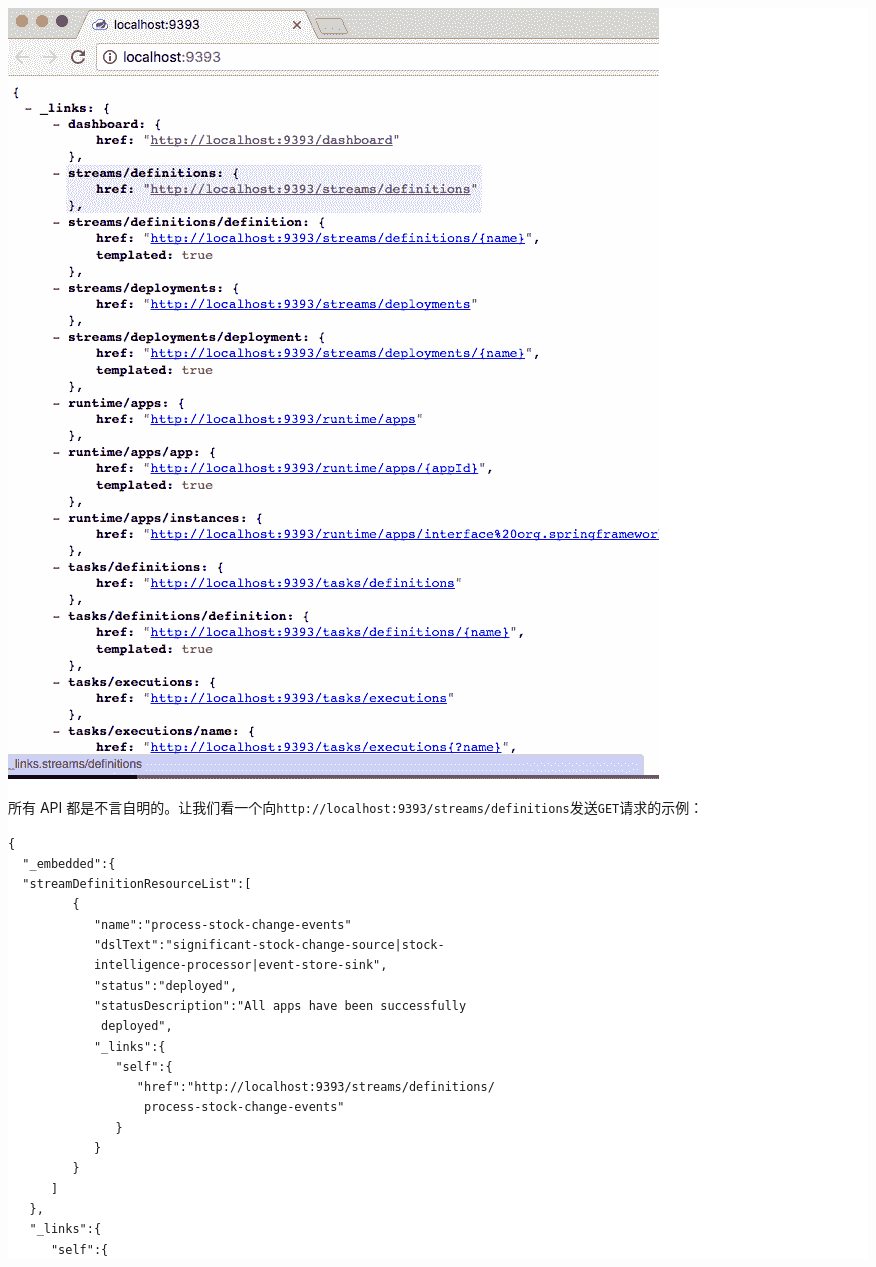 ![](img/317bf00f-c9e2-4511-b441-bbe455c25296.png)

所有 API 都是不言自明的。让我们看一个向`http://localhost:9393/streams/definitions`发送`GET`请求的示例：

```
{  
  "_embedded":{  
  "streamDefinitionResourceList":[  
         {  
            "name":"process-stock-change-events"
            "dslText":"significant-stock-change-source|stock-
            intelligence-processor|event-store-sink",
            "status":"deployed",
            "statusDescription":"All apps have been successfully
             deployed",
            "_links":{  
               "self":{  
                  "href":"http://localhost:9393/streams/definitions/
                   process-stock-change-events"
               }
            }
         }
      ]
   },
   "_links":{  
      "self":{  
```